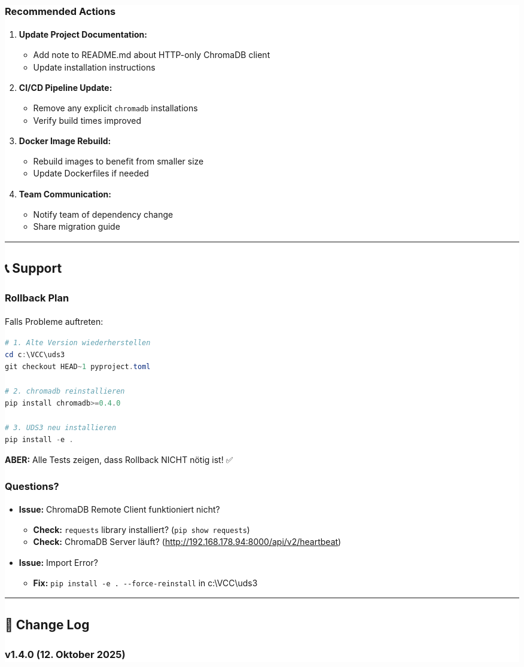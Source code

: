 ### Recommended Actions

1. **Update Project Documentation:**
   - Add note to README.md about HTTP-only ChromaDB client
   - Update installation instructions

2. **CI/CD Pipeline Update:**
   - Remove any explicit `chromadb` installations
   - Verify build times improved

3. **Docker Image Rebuild:**
   - Rebuild images to benefit from smaller size
   - Update Dockerfiles if needed

4. **Team Communication:**
   - Notify team of dependency change
   - Share migration guide

---

## 📞 Support

### Rollback Plan

Falls Probleme auftreten:

```powershell
# 1. Alte Version wiederherstellen
cd c:\VCC\uds3
git checkout HEAD~1 pyproject.toml

# 2. chromadb reinstallieren
pip install chromadb>=0.4.0

# 3. UDS3 neu installieren
pip install -e .
```

**ABER:** Alle Tests zeigen, dass Rollback NICHT nötig ist! ✅

### Questions?

- **Issue:** ChromaDB Remote Client funktioniert nicht?
  - **Check:** `requests` library installiert? (`pip show requests`)
  - **Check:** ChromaDB Server läuft? (http://192.168.178.94:8000/api/v2/heartbeat)

- **Issue:** Import Error?
  - **Fix:** `pip install -e . --force-reinstall` in c:\VCC\uds3

---

## 📅 Change Log

### v1.4.0 (12. Oktober 2025)
